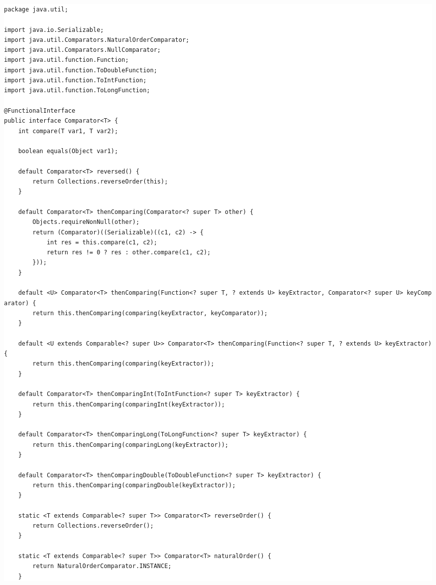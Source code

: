     package java.util;
    
    import java.io.Serializable;
    import java.util.Comparators.NaturalOrderComparator;
    import java.util.Comparators.NullComparator;
    import java.util.function.Function;
    import java.util.function.ToDoubleFunction;
    import java.util.function.ToIntFunction;
    import java.util.function.ToLongFunction;
    
    @FunctionalInterface
    public interface Comparator<T> {
        int compare(T var1, T var2);
    
        boolean equals(Object var1);
    
        default Comparator<T> reversed() {
            return Collections.reverseOrder(this);
        }
    
        default Comparator<T> thenComparing(Comparator<? super T> other) {
            Objects.requireNonNull(other);
            return (Comparator)((Serializable)((c1, c2) -> {
                int res = this.compare(c1, c2);
                return res != 0 ? res : other.compare(c1, c2);
            }));
        }
    
        default <U> Comparator<T> thenComparing(Function<? super T, ? extends U> keyExtractor, Comparator<? super U> keyComparator) {
            return this.thenComparing(comparing(keyExtractor, keyComparator));
        }
    
        default <U extends Comparable<? super U>> Comparator<T> thenComparing(Function<? super T, ? extends U> keyExtractor) {
            return this.thenComparing(comparing(keyExtractor));
        }
    
        default Comparator<T> thenComparingInt(ToIntFunction<? super T> keyExtractor) {
            return this.thenComparing(comparingInt(keyExtractor));
        }
    
        default Comparator<T> thenComparingLong(ToLongFunction<? super T> keyExtractor) {
            return this.thenComparing(comparingLong(keyExtractor));
        }
    
        default Comparator<T> thenComparingDouble(ToDoubleFunction<? super T> keyExtractor) {
            return this.thenComparing(comparingDouble(keyExtractor));
        }
    
        static <T extends Comparable<? super T>> Comparator<T> reverseOrder() {
            return Collections.reverseOrder();
        }
    
        static <T extends Comparable<? super T>> Comparator<T> naturalOrder() {
            return NaturalOrderComparator.INSTANCE;
        }
    